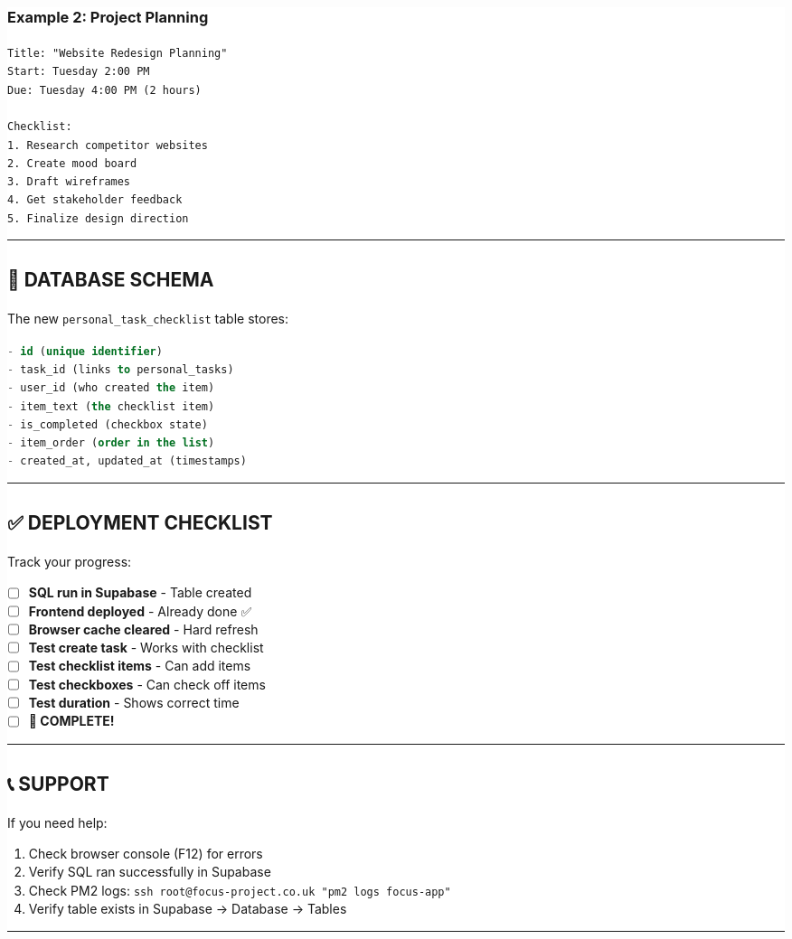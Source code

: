 ### Example 2: Project Planning
```
Title: "Website Redesign Planning"
Start: Tuesday 2:00 PM
Due: Tuesday 4:00 PM (2 hours)

Checklist:
1. Research competitor websites
2. Create mood board
3. Draft wireframes
4. Get stakeholder feedback
5. Finalize design direction
```

---

## 🎯 DATABASE SCHEMA

The new `personal_task_checklist` table stores:

```sql
- id (unique identifier)
- task_id (links to personal_tasks)
- user_id (who created the item)
- item_text (the checklist item)
- is_completed (checkbox state)
- item_order (order in the list)
- created_at, updated_at (timestamps)
```

---

## ✅ DEPLOYMENT CHECKLIST

Track your progress:

- [ ] **SQL run in Supabase** - Table created
- [ ] **Frontend deployed** - Already done ✅
- [ ] **Browser cache cleared** - Hard refresh
- [ ] **Test create task** - Works with checklist
- [ ] **Test checklist items** - Can add items
- [ ] **Test checkboxes** - Can check off items
- [ ] **Test duration** - Shows correct time
- [ ] **🎉 COMPLETE!**

---

## 📞 SUPPORT

If you need help:
1. Check browser console (F12) for errors
2. Verify SQL ran successfully in Supabase
3. Check PM2 logs: `ssh root@focus-project.co.uk "pm2 logs focus-app"`
4. Verify table exists in Supabase → Database → Tables

---